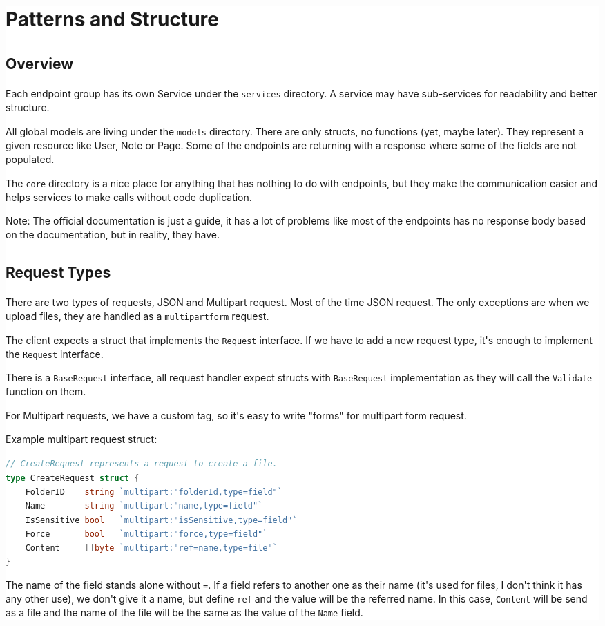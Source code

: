 # Patterns and Structure

## Overview

Each endpoint group has its own Service under the `services` directory.  A
service may have sub-services for readability and better structure.

All global models are living under the `models` directory. There are only
structs, no functions (yet, maybe later). They represent a given resource like
User, Note or Page. Some of the endpoints are returning with a response where
some of the fields are not populated.

The `core` directory is a nice place for anything that has nothing to do with
endpoints, but they make the communication easier and helps services to make
calls without code duplication.

Note: The official documentation is just a guide, it has a lot of problems
      like most of the endpoints has no response body based on the
      documentation, but in reality, they have.

## Request Types

There are two types of requests, JSON and Multipart request. Most of the time
JSON request. The only exceptions are when we upload files, they are handled as
a `multipartform` request.

The client expects a struct that implements the `Request` interface. If we have
to add a new request type, it's enough to implement the `Request` interface.

There is a `BaseRequest` interface, all request handler expect structs with
`BaseRequest` implementation as they will call the `Validate` function on them.

For Multipart requests, we have a custom tag, so it's easy to write "forms" for
multipart form request.

Example multipart request struct:

```go
// CreateRequest represents a request to create a file.
type CreateRequest struct {
	FolderID    string `multipart:"folderId,type=field"`
	Name        string `multipart:"name,type=field"`
	IsSensitive bool   `multipart:"isSensitive,type=field"`
	Force       bool   `multipart:"force,type=field"`
	Content     []byte `multipart:"ref=name,type=file"`
}
```

The name of the field stands alone without `=`. If a field refers to another
one as their name (it's used for files, I don't think it has any other use), we
don't give it a name, but define `ref` and the value will be the referred name.
In this case, `Content` will be send as a file and the name of the file will be
the same as the value of the `Name` field.
